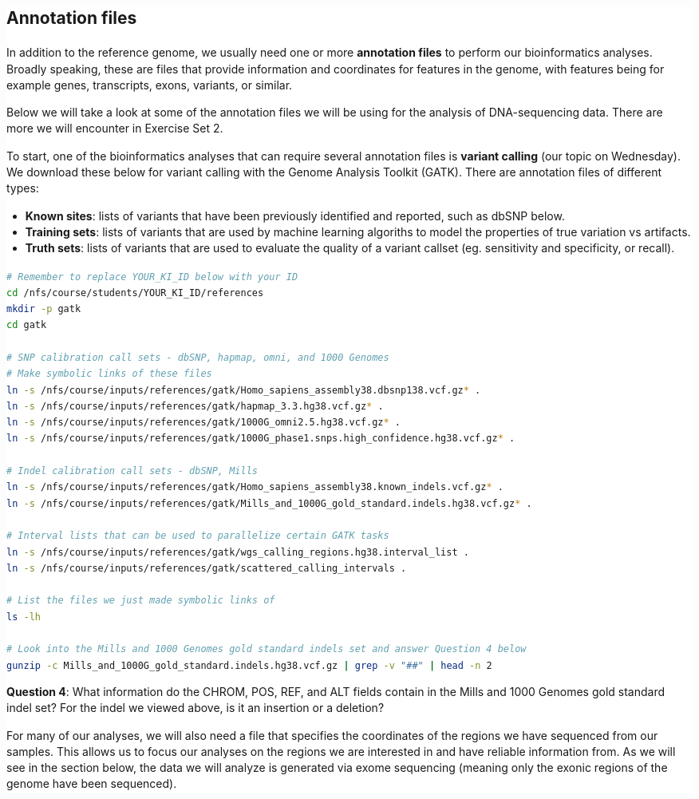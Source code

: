 ## Annotation files
In addition to the reference genome, we usually need one or more **annotation files** to perform our bioinformatics analyses. Broadly speaking, these are files that provide information and coordinates for features in the genome, with features being for example genes, transcripts, exons, variants, or similar.

Below we will take a look at some of the annotation files we will be using for the analysis of DNA-sequencing data. There are more we will encounter in Exercise Set 2.

To start, one of the bioinformatics analyses that can require several annotation files is **variant calling** (our topic on Wednesday). We download these below for variant calling with the Genome Analysis Toolkit (GATK). There are annotation files of different types:
* **Known sites**: lists of variants that have been previously identified and reported, such as dbSNP below.
* **Training sets**: lists of variants that are used by machine learning algoriths to model the properties of true variation vs artifacts.
* **Truth sets**: lists of variants that are used to evaluate the quality of a variant callset (eg. sensitivity and specificity, or recall).

```bash
# Remember to replace YOUR_KI_ID below with your ID
cd /nfs/course/students/YOUR_KI_ID/references
mkdir -p gatk
cd gatk

# SNP calibration call sets - dbSNP, hapmap, omni, and 1000 Genomes
# Make symbolic links of these files
ln -s /nfs/course/inputs/references/gatk/Homo_sapiens_assembly38.dbsnp138.vcf.gz* .
ln -s /nfs/course/inputs/references/gatk/hapmap_3.3.hg38.vcf.gz* .
ln -s /nfs/course/inputs/references/gatk/1000G_omni2.5.hg38.vcf.gz* .
ln -s /nfs/course/inputs/references/gatk/1000G_phase1.snps.high_confidence.hg38.vcf.gz* .

# Indel calibration call sets - dbSNP, Mills
ln -s /nfs/course/inputs/references/gatk/Homo_sapiens_assembly38.known_indels.vcf.gz* .
ln -s /nfs/course/inputs/references/gatk/Mills_and_1000G_gold_standard.indels.hg38.vcf.gz* .

# Interval lists that can be used to parallelize certain GATK tasks
ln -s /nfs/course/inputs/references/gatk/wgs_calling_regions.hg38.interval_list .
ln -s /nfs/course/inputs/references/gatk/scattered_calling_intervals .

# List the files we just made symbolic links of
ls -lh

# Look into the Mills and 1000 Genomes gold standard indels set and answer Question 4 below
gunzip -c Mills_and_1000G_gold_standard.indels.hg38.vcf.gz | grep -v "##" | head -n 2
```
**Question 4**: What information do the CHROM, POS, REF, and ALT fields contain in the Mills and 1000 Genomes gold standard indel set? For the indel we viewed above, is it an insertion or a deletion?

For many of our analyses, we will also need a file that specifies the coordinates of the regions we have sequenced from our samples. This allows us to focus our analyses on the regions we are interested in and have reliable information from. As we will see in the section below, the data we will analyze is generated via exome sequencing (meaning only the exonic regions of the genome have been sequenced). 
